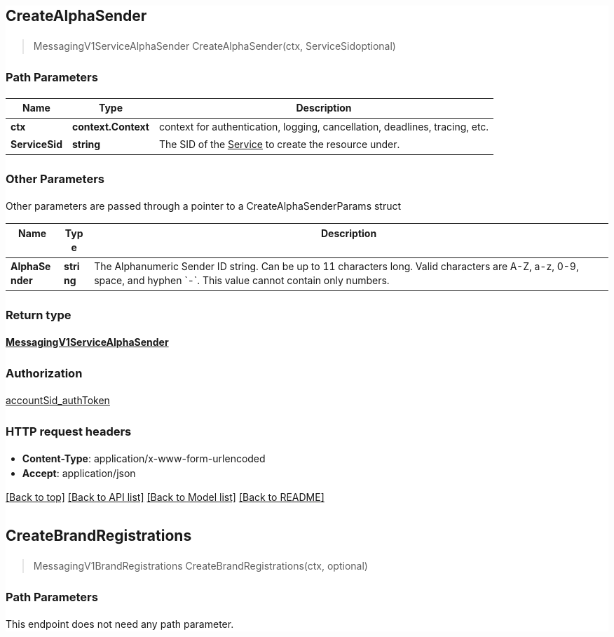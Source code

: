 

## CreateAlphaSender

> MessagingV1ServiceAlphaSender CreateAlphaSender(ctx, ServiceSidoptional)



### Path Parameters


Name | Type | Description
------------- | ------------- | -------------
**ctx** | **context.Context** | context for authentication, logging, cancellation, deadlines, tracing, etc.
**ServiceSid** | **string** | The SID of the [Service](https://www.twilio.com/docs/chat/rest/service-resource) to create the resource under.

### Other Parameters

Other parameters are passed through a pointer to a CreateAlphaSenderParams struct


Name | Type | Description
------------- | ------------- | -------------
**AlphaSender** | **string** | The Alphanumeric Sender ID string. Can be up to 11 characters long. Valid characters are A-Z, a-z, 0-9, space, and hyphen &#x60;-&#x60;. This value cannot contain only numbers.

### Return type

[**MessagingV1ServiceAlphaSender**](MessagingV1ServiceAlphaSender.md)

### Authorization

[accountSid_authToken](../README.md#accountSid_authToken)

### HTTP request headers

- **Content-Type**: application/x-www-form-urlencoded
- **Accept**: application/json

[[Back to top]](#) [[Back to API list]](../README.md#documentation-for-api-endpoints)
[[Back to Model list]](../README.md#documentation-for-models)
[[Back to README]](../README.md)


## CreateBrandRegistrations

> MessagingV1BrandRegistrations CreateBrandRegistrations(ctx, optional)



### Path Parameters

This endpoint does not need any path parameter.
